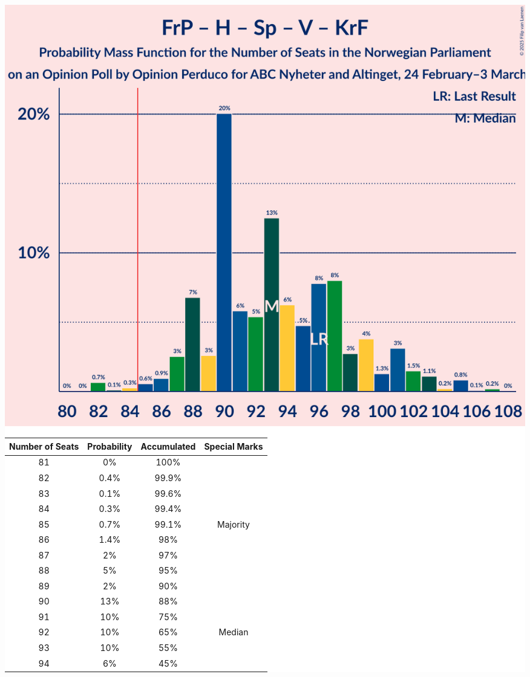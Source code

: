 ![Graph with seats probability mass function not yet produced](2025-03-03-OpinionPerduco-coalitions-seats-pmf-frp–h–sp–v–krf.png "Seats Probability Mass Function")

| Number of Seats | Probability | Accumulated | Special Marks |
|:---------------:|:-----------:|:-----------:|:-------------:|
| 81 | 0% | 100% |  |
| 82 | 0.4% | 99.9% |  |
| 83 | 0.1% | 99.6% |  |
| 84 | 0.3% | 99.4% |  |
| 85 | 0.7% | 99.1% | Majority |
| 86 | 1.4% | 98% |  |
| 87 | 2% | 97% |  |
| 88 | 5% | 95% |  |
| 89 | 2% | 90% |  |
| 90 | 13% | 88% |  |
| 91 | 10% | 75% |  |
| 92 | 10% | 65% | Median |
| 93 | 10% | 55% |  |
| 94 | 6% | 45% |  |